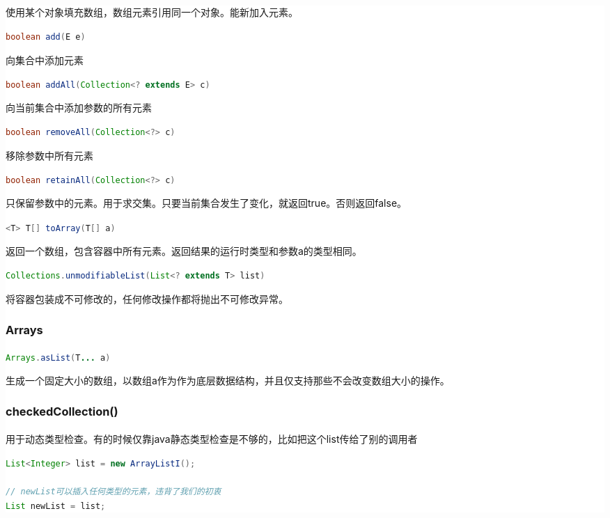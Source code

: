 使用某个对象填充数组，数组元素引用同一个对象。能新加入元素。



```java
boolean add(E e)
```

向集合中添加元素



```java
boolean addAll(Collection<? extends E> c)
```

向当前集合中添加参数的所有元素



```java
boolean removeAll(Collection<?> c)
```

移除参数中所有元素



```java
boolean retainAll(Collection<?> c)
```

只保留参数中的元素。用于求交集。只要当前集合发生了变化，就返回true。否则返回false。



```java
<T> T[] toArray(T[] a)
```

返回一个数组，包含容器中所有元素。返回结果的运行时类型和参数a的类型相同。



```java
Collections.unmodifiableList(List<? extends T> list)
```

将容器包装成不可修改的，任何修改操作都将抛出不可修改异常。



### Arrays

```java
Arrays.asList(T... a)
```

生成一个固定大小的数组，以数组a作为作为底层数据结构，并且仅支持那些不会改变数组大小的操作。





### checkedCollection()

用于动态类型检查。有的时候仅靠java静态类型检查是不够的，比如把这个list传给了别的调用者

```java
List<Integer> list = new ArrayListI();

// newList可以插入任何类型的元素，违背了我们的初衷
List newList = list;
```
